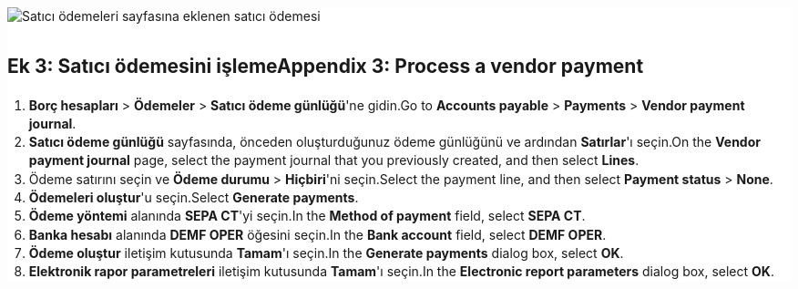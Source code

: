 ![Satıcı ödemeleri sayfasına eklenen satıcı ödemesi](./media/er-data-debugger-payment-journal.png)

## <a name="appendix-3-process-a-vendor-payment"></a><a name="appendix3"></a><span data-ttu-id="89d15-269">Ek 3: Satıcı ödemesini işleme</span><span class="sxs-lookup"><span data-stu-id="89d15-269">Appendix 3: Process a vendor payment</span></span>

1. <span data-ttu-id="89d15-270">**Borç hesapları** \> **Ödemeler** \> **Satıcı ödeme günlüğü**'ne gidin.</span><span class="sxs-lookup"><span data-stu-id="89d15-270">Go to **Accounts payable** \> **Payments** \> **Vendor payment journal**.</span></span>
2. <span data-ttu-id="89d15-271">**Satıcı ödeme günlüğü** sayfasında, önceden oluşturduğunuz ödeme günlüğünü ve ardından **Satırlar**'ı seçin.</span><span class="sxs-lookup"><span data-stu-id="89d15-271">On the **Vendor payment journal** page, select the payment journal that you previously created, and then select **Lines**.</span></span>
3. <span data-ttu-id="89d15-272">Ödeme satırını seçin ve **Ödeme durumu** \> **Hiçbiri**'ni seçin.</span><span class="sxs-lookup"><span data-stu-id="89d15-272">Select the payment line, and then select **Payment status** \> **None**.</span></span>
4. <span data-ttu-id="89d15-273">**Ödemeleri oluştur**'u seçin.</span><span class="sxs-lookup"><span data-stu-id="89d15-273">Select **Generate payments**.</span></span>
5. <span data-ttu-id="89d15-274">**Ödeme yöntemi** alanında **SEPA CT**'yi seçin.</span><span class="sxs-lookup"><span data-stu-id="89d15-274">In the **Method of payment** field, select **SEPA CT**.</span></span>
6. <span data-ttu-id="89d15-275">**Banka hesabı** alanında **DEMF OPER** öğesini seçin.</span><span class="sxs-lookup"><span data-stu-id="89d15-275">In the **Bank account** field, select **DEMF OPER**.</span></span>
7. <span data-ttu-id="89d15-276">**Ödeme oluştur** iletişim kutusunda **Tamam**'ı seçin.</span><span class="sxs-lookup"><span data-stu-id="89d15-276">In the **Generate payments** dialog box, select **OK**.</span></span>
8. <span data-ttu-id="89d15-277">**Elektronik rapor parametreleri** iletişim kutusunda **Tamam**'ı seçin.</span><span class="sxs-lookup"><span data-stu-id="89d15-277">In the **Electronic report parameters** dialog box, select **OK**.</span></span>
